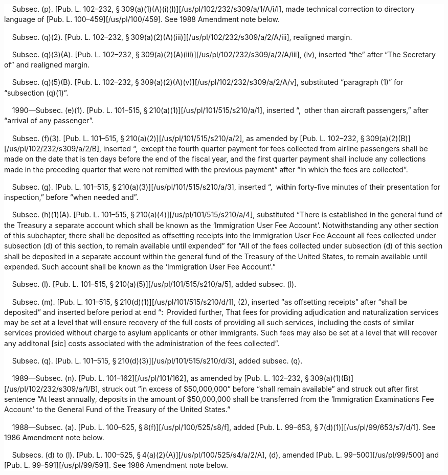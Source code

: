     Subsec. (p). [Pub. L. 102–232, § 309(a)(1)(A)(i)(I)][/us/pl/102/232/s309/a/1/A/i/I], made technical correction to directory language of [Pub. L. 100–459][/us/pl/100/459]. See 1988 Amendment note below.

    Subsec. (q)(2). [Pub. L. 102–232, § 309(a)(2)(A)(iii)][/us/pl/102/232/s309/a/2/A/iii], realigned margin.

    Subsec. (q)(3)(A). [Pub. L. 102–232, § 309(a)(2)(A)(iii)][/us/pl/102/232/s309/a/2/A/iii], (iv), inserted “the” after “The Secretary of” and realigned margin.

    Subsec. (q)(5)(B). [Pub. L. 102–232, § 309(a)(2)(A)(v)][/us/pl/102/232/s309/a/2/A/v], substituted “paragraph (1)” for “subsection (q)(1)”.

    1990—Subsec. (e)(1). [Pub. L. 101–515, § 210(a)(1)][/us/pl/101/515/s210/a/1], inserted “, other than aircraft passengers,” after “arrival of any passenger”.

    Subsec. (f)(3). [Pub. L. 101–515, § 210(a)(2)][/us/pl/101/515/s210/a/2], as amended by [Pub. L. 102–232, § 309(a)(2)(B)][/us/pl/102/232/s309/a/2/B], inserted “, except the fourth quarter payment for fees collected from airline passengers shall be made on the date that is ten days before the end of the fiscal year, and the first quarter payment shall include any collections made in the preceding quarter that were not remitted with the previous payment” after “in which the fees are collected”.

    Subsec. (g). [Pub. L. 101–515, § 210(a)(3)][/us/pl/101/515/s210/a/3], inserted “, within forty-five minutes of their presentation for inspection,” before “when needed and”.

    Subsec. (h)(1)(A). [Pub. L. 101–515, § 210(a)(4)][/us/pl/101/515/s210/a/4], substituted “There is established in the general fund of the Treasury a separate account which shall be known as the ‘Immigration User Fee Account’. Notwithstanding any other section of this subchapter, there shall be deposited as offsetting receipts into the Immigration User Fee Account all fees collected under subsection (d) of this section, to remain available until expended” for “All of the fees collected under subsection (d) of this section shall be deposited in a separate account within the general fund of the Treasury of the United States, to remain available until expended. Such account shall be known as the ‘Immigration User Fee Account’.”

    Subsec. (l). [Pub. L. 101–515, § 210(a)(5)][/us/pl/101/515/s210/a/5], added subsec. (l).

    Subsec. (m). [Pub. L. 101–515, § 210(d)(1)][/us/pl/101/515/s210/d/1], (2), inserted “as offsetting receipts” after “shall be deposited” and inserted before period at end “: Provided further, That fees for providing adjudication and naturalization services may be set at a level that will ensure recovery of the full costs of providing all such services, including the costs of similar services provided without charge to asylum applicants or other immigrants. Such fees may also be set at a level that will recover any additonal \[sic\] costs associated with the administration of the fees collected”.

    Subsec. (q). [Pub. L. 101–515, § 210(d)(3)][/us/pl/101/515/s210/d/3], added subsec. (q).

    1989—Subsec. (n). [Pub. L. 101–162][/us/pl/101/162], as amended by [Pub. L. 102–232, § 309(a)(1)(B)][/us/pl/102/232/s309/a/1/B], struck out “in excess of $50,000,000” before “shall remain available” and struck out after first sentence “At least annually, deposits in the amount of $50,000,000 shall be transferred from the ‘Immigration Examinations Fee Account’ to the General Fund of the Treasury of the United States.”

    1988—Subsec. (a). [Pub. L. 100–525, § 8(f)][/us/pl/100/525/s8/f], added [Pub. L. 99–653, § 7(d)(1)][/us/pl/99/653/s7/d/1]. See 1986 Amendment note below.

    Subsecs. (d) to (l). [Pub. L. 100–525, § 4(a)(2)(A)][/us/pl/100/525/s4/a/2/A], (d), amended [Pub. L. 99–500][/us/pl/99/500] and [Pub. L. 99–591][/us/pl/99/591]. See 1986 Amendment note below.


[/us/usc/t8/s1223/b]: https://publicdocs.github.io/go/links?ns=uslm&ref=%2Fus%2Fusc%2Ft8%2Fs1223%2Fb
[/us/usc/t8/s1351]: https://publicdocs.github.io/go/links?ns=uslm&ref=%2Fus%2Fusc%2Ft8%2Fs1351
[/us/usc/t8/s1101/b/5]: https://publicdocs.github.io/go/links?ns=uslm&ref=%2Fus%2Fusc%2Ft8%2Fs1101%2Fb%2F5
[/us/usc/t8/s1353b]: https://publicdocs.github.io/go/links?ns=uslm&ref=%2Fus%2Fusc%2Ft8%2Fs1353b
[/us/usc/t8/s1182/a]: https://publicdocs.github.io/go/links?ns=uslm&ref=%2Fus%2Fusc%2Ft8%2Fs1182%2Fa
[/us/usc/t8/s1182/a]: https://publicdocs.github.io/go/links?ns=uslm&ref=%2Fus%2Fusc%2Ft8%2Fs1182%2Fa
[/us/pl/101/162/s606]: https://publicdocs.github.io/go/links?ns=uslm&ref=%2Fus%2Fpl%2F101%2F162%2Fs606
[/us/usc/t8/s1184/c]: https://publicdocs.github.io/go/links?ns=uslm&ref=%2Fus%2Fusc%2Ft8%2Fs1184%2Fc
[/us/usc/t29/s3224a]: https://publicdocs.github.io/go/links?ns=uslm&ref=%2Fus%2Fusc%2Ft29%2Fs3224a
[/us/usc/t42/s1869c]: https://publicdocs.github.io/go/links?ns=uslm&ref=%2Fus%2Fusc%2Ft42%2Fs1869c
[/us/usc/t42/s1862/a/1]: https://publicdocs.github.io/go/links?ns=uslm&ref=%2Fus%2Fusc%2Ft42%2Fs1862%2Fa%2F1
[/us/usc/t8/s1184/c]: https://publicdocs.github.io/go/links?ns=uslm&ref=%2Fus%2Fusc%2Ft8%2Fs1184%2Fc